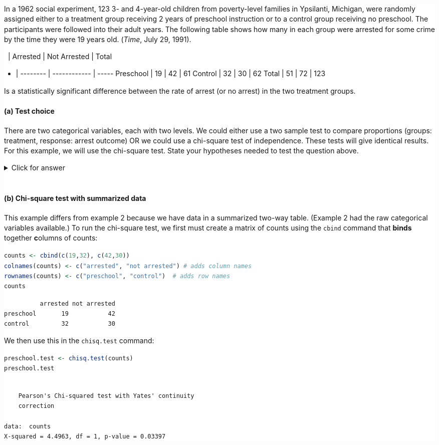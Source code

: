 In a 1962 social experiment, 123 3- and 4-year-old children from poverty-level families in Ypsilanti, Michigan, were randomly assigned either to a treatment group receiving 2 years of preschool instruction or to a control group receiving no preschool. The participants were followed into their adult years. The following table shows how many in each group were arrested for some crime by the time they were 19 years old. (*Time*, July 29, 1991).

&nbsp; | Arrested | Not Arrested | Total
- | -------- | ------------ | -----
Preschool | 19 | 42 | 61
Control | 32 | 30 | 62 
Total | 51 | 72 | 123 

Is a statistically significant difference between the rate of arrest (or no arrest) in the two treatment groups.

#### (a) Test choice
There are two categorical variables, each with two levels. We could either use a two sample test to compare proportions (groups: treatment, response: arrest outcome) OR we could use a chi-square test of independence. These tests will give identical results. For this example, we will use the chi-square test. State your hypotheses needed to test the question above.

<details><summary><red>Click for answer</red></summary></details><br>

#### (b) Chi-square test with summarized data
This example differs from example 2 because we have data in a summarized two-way table. (Example 2 had the raw categorical variables available.) To run the chi-square test, we first must create a matrix of counts using the `cbind` command that **binds** together **c**olumns of counts:


```r
counts <- cbind(c(19,32), c(42,30))
colnames(counts) <- c("arrested", "not arrested") # adds column names
rownames(counts) <- c("preschool", "control")  # adds row names
counts
```

```
          arrested not arrested
preschool       19           42
control         32           30
```

We then use this in the `chisq.test` command:


```r
preschool.test <- chisq.test(counts)
preschool.test
```

```

	Pearson's Chi-squared test with Yates' continuity
	correction

data:  counts
X-squared = 4.4963, df = 1, p-value = 0.03397
```
